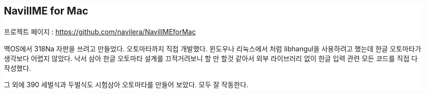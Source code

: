 ## NavilIME for Mac

프로젝트 페이지 : <https://github.com/navilera/NavilIMEforMac>

맥OS에서 318Na 자판을 쓰려고 만들었다. 오토마타까지 직접 개발했다. 윈도우나 리눅스에서 처럼 libhangul을 사용하려고 했는데 한글 오토마타가 생각보다 어렵지 않았다. 낙서 삼아 한글 오토마타 설계를 끄적거려보니 할 만 할것 같아서 외부 라이브러리 없이 한글 입력 관련 모든 코드를 직접 다 작성했다.

그 외에 390 세벌식과 두벌식도 시험삼아 오토마타를 만들어 보았다. 모두 잘 작동한다.
